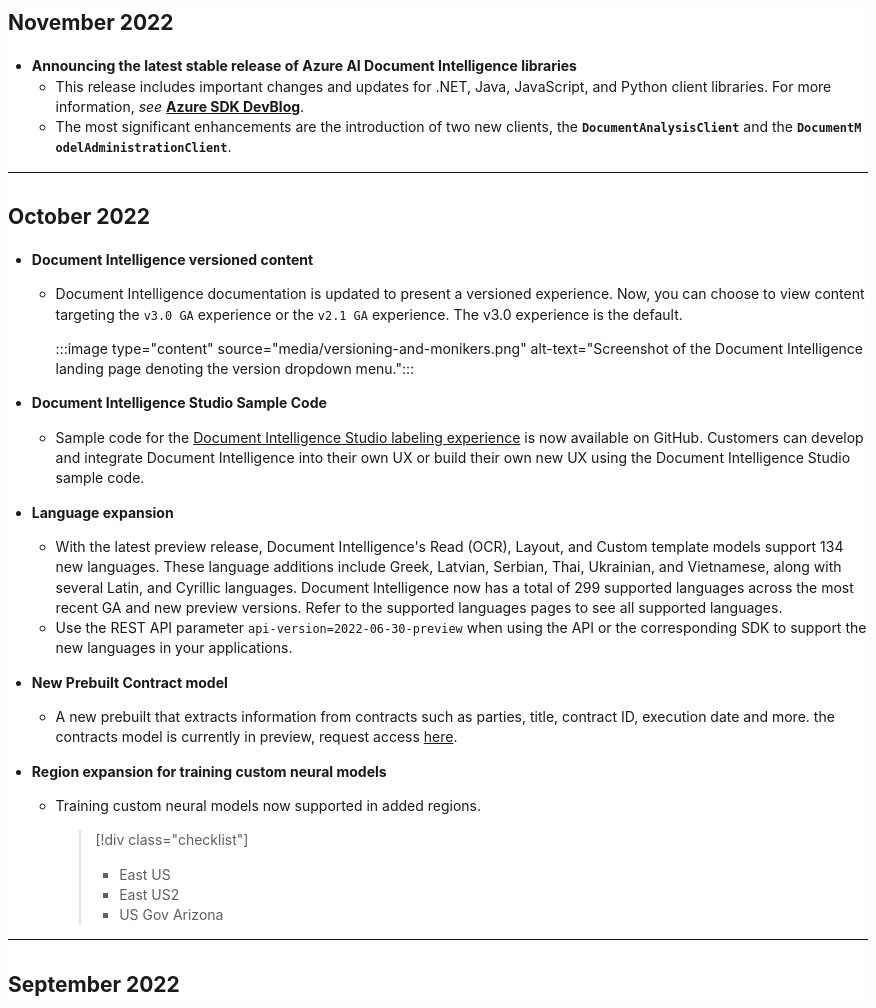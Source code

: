 
## November 2022

* **Announcing the latest stable release of Azure AI Document Intelligence libraries**
  * This release includes important changes and updates for .NET, Java, JavaScript, and Python client libraries. For more information, _see_ [**Azure SDK DevBlog**](https://devblogs.microsoft.com/azure-sdk/announcing-new-stable-release-of-azure-form-recognizer-libraries/).
  * The most significant enhancements are the introduction of two new clients, the **`DocumentAnalysisClient`** and the **`DocumentModelAdministrationClient`**.

---

## October 2022

* **Document Intelligence versioned content**
  * Document Intelligence documentation is updated to present a versioned experience. Now, you can choose to view content targeting the `v3.0 GA` experience or the `v2.1 GA` experience. The v3.0 experience is the default.

    :::image type="content" source="media/versioning-and-monikers.png" alt-text="Screenshot of the Document Intelligence landing page denoting the version dropdown menu.":::

* **Document Intelligence Studio Sample Code**
  * Sample code for the [Document Intelligence Studio labeling experience](https://github.com/microsoft/Form-Recognizer-Toolkit/tree/main/SampleCode/LabelingUX) is now available on GitHub. Customers can develop and integrate Document Intelligence into their own UX or build their own new UX using the Document Intelligence Studio sample code.

* **Language expansion**
  * With the latest preview release, Document Intelligence's Read (OCR), Layout, and Custom template models support 134 new languages. These language additions include Greek, Latvian, Serbian, Thai, Ukrainian, and Vietnamese, along with several Latin, and Cyrillic languages. Document Intelligence now has a total of 299 supported languages across the most recent GA and new preview versions. Refer to the supported languages pages to see all supported languages.
  * Use the REST API parameter `api-version=2022-06-30-preview` when using the API or the corresponding SDK to support the new languages in your applications.

* **New Prebuilt Contract model**
  * A new prebuilt that extracts information from contracts such as parties, title, contract ID, execution date and more. the contracts model is currently in preview, request access [here](https://customervoice.microsoft.com/Pages/ResponsePage.aspx?id=v4j5cvGGr0GRqy180BHbR7en2Ais5pxKtso_Pz4b1_xUQTRDQUdHMTBWUDRBQ01QUVNWNlNYMVFDViQlQCN0PWcu_).

* **Region expansion for training custom neural models**
  * Training custom neural models now supported in added regions.
    > [!div class="checklist"]
    >
    > * East US
    > * East US2
    > * US Gov Arizona

---

## September 2022
